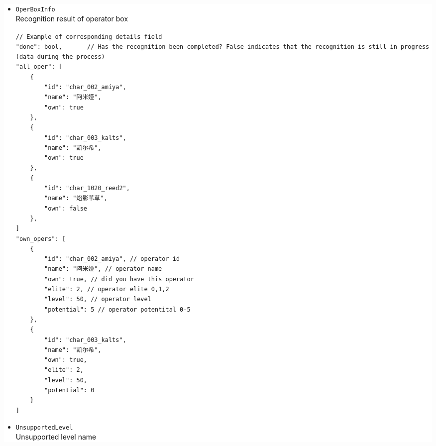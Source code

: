 - `OperBoxInfo`<br>
    Recognition result of operator box

    ```jsonc
    // Example of corresponding details field
    "done": bool,       // Has the recognition been completed? False indicates that the recognition is still in progress (data during the process)
    "all_oper": [
        {
            "id": "char_002_amiya",
            "name": "阿米娅",
            "own": true
        },
        {
            "id": "char_003_kalts",
            "name": "凯尔希",
            "own": true
        },
        {
            "id": "char_1020_reed2",
            "name": "焰影苇草",
            "own": false
        },
    ]
    "own_opers": [
        {
            "id": "char_002_amiya", // operator id
            "name": "阿米娅", // operator name
            "own": true, // did you have this operator
            "elite": 2, // operator elite 0,1,2
            "level": 50, // operator level
            "potential": 5 // operator potentital 0-5
        },
        {
            "id": "char_003_kalts",
            "name": "凯尔希",
            "own": true,
            "elite": 2,
            "level": 50,
            "potential": 0
        }
    ]
    ```
    
- `UnsupportedLevel`<br>
    Unsupported level name
